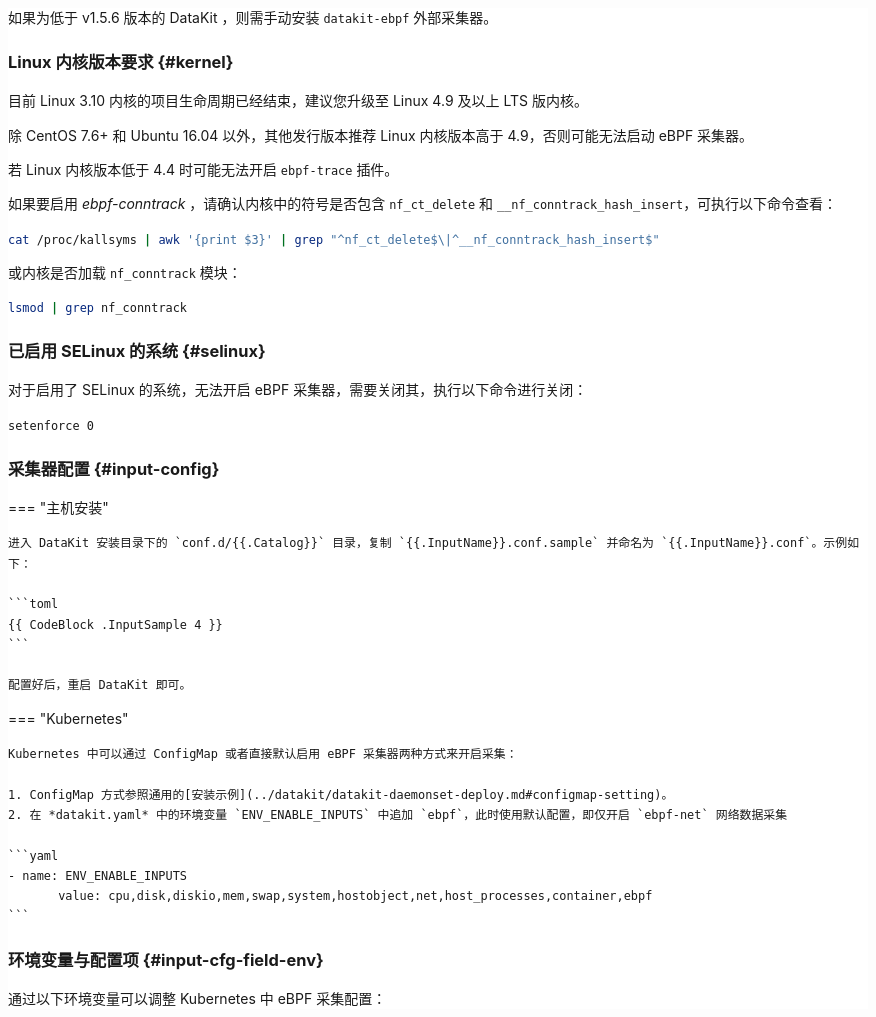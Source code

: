 如果为低于 v1.5.6 版本的 DataKit ，则需手动安装 `datakit-ebpf` 外部采集器。

### Linux 内核版本要求 {#kernel}

目前 Linux 3.10 内核的项目生命周期已经结束，建议您升级至 Linux 4.9 及以上 LTS 版内核。

除 CentOS 7.6+ 和 Ubuntu 16.04 以外，其他发行版本推荐 Linux 内核版本高于 4.9，否则可能无法启动 eBPF 采集器。

若 Linux 内核版本低于 4.4 时可能无法开启 `ebpf-trace` 插件。

如果要启用 *ebpf-conntrack* ，请确认内核中的符号是否包含 `nf_ct_delete` 和 `__nf_conntrack_hash_insert`，可执行以下命令查看：

```sh
cat /proc/kallsyms | awk '{print $3}' | grep "^nf_ct_delete$\|^__nf_conntrack_hash_insert$"
```

或内核是否加载 `nf_conntrack` 模块：

```sh
lsmod | grep nf_conntrack
```

### 已启用 SELinux 的系统 {#selinux}

对于启用了 SELinux 的系统，无法开启 eBPF 采集器，需要关闭其，执行以下命令进行关闭：

```shell
setenforce 0
```

### 采集器配置 {#input-config}


=== "主机安装"

    进入 DataKit 安装目录下的 `conf.d/{{.Catalog}}` 目录，复制 `{{.InputName}}.conf.sample` 并命名为 `{{.InputName}}.conf`。示例如下：
    
    ```toml
    {{ CodeBlock .InputSample 4 }}
    ```
    
    配置好后，重启 DataKit 即可。

=== "Kubernetes"

    Kubernetes 中可以通过 ConfigMap 或者直接默认启用 eBPF 采集器两种方式来开启采集：

    1. ConfigMap 方式参照通用的[安装示例](../datakit/datakit-daemonset-deploy.md#configmap-setting)。
    2. 在 *datakit.yaml* 中的环境变量 `ENV_ENABLE_INPUTS` 中追加 `ebpf`，此时使用默认配置，即仅开启 `ebpf-net` 网络数据采集
    
    ```yaml
    - name: ENV_ENABLE_INPUTS
           value: cpu,disk,diskio,mem,swap,system,hostobject,net,host_processes,container,ebpf
    ```

### 环境变量与配置项 {#input-cfg-field-env}

通过以下环境变量可以调整 Kubernetes 中 eBPF 采集配置：
